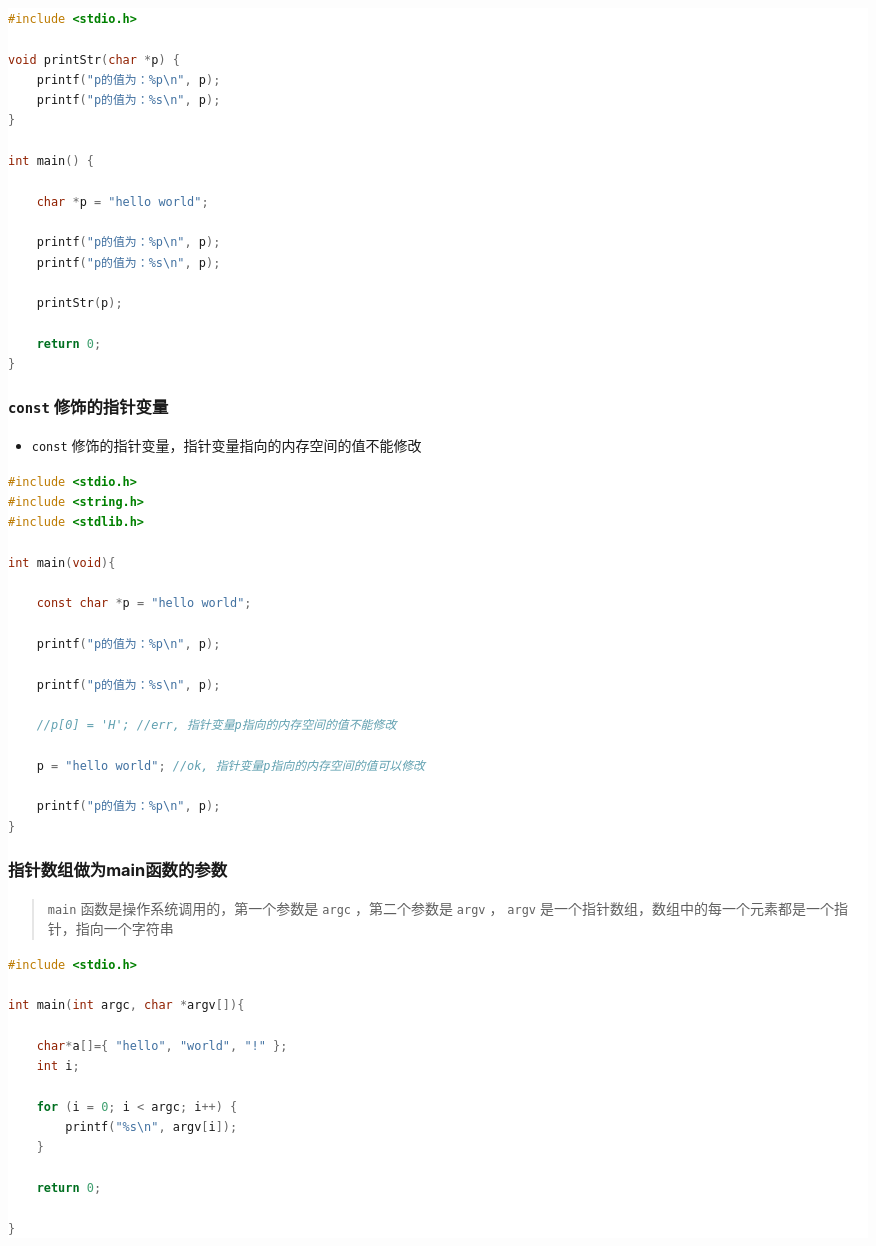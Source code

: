 ```c
#include <stdio.h>

void printStr(char *p) {
    printf("p的值为：%p\n", p);
    printf("p的值为：%s\n", p);
}

int main() {

    char *p = "hello world";

    printf("p的值为：%p\n", p);
    printf("p的值为：%s\n", p);

    printStr(p);

    return 0;
}
```

### `const` 修饰的指针变量

* `const` 修饰的指针变量，指针变量指向的内存空间的值不能修改

```c
#include <stdio.h>
#include <string.h>
#include <stdlib.h>

int main(void){

    const char *p = "hello world";

    printf("p的值为：%p\n", p);

    printf("p的值为：%s\n", p);

    //p[0] = 'H'; //err, 指针变量p指向的内存空间的值不能修改

    p = "hello world"; //ok, 指针变量p指向的内存空间的值可以修改

    printf("p的值为：%p\n", p);
}

```

### 指针数组做为main函数的参数

> `main` 函数是操作系统调用的，第一个参数是 `argc` ，第二个参数是 `argv` ， `argv` 是一个指针数组，数组中的每一个元素都是一个指针，指向一个字符串

```c
#include <stdio.h>

int main(int argc, char *argv[]){

    char*a[]={ "hello", "world", "!" };
    int i;

    for (i = 0; i < argc; i++) {
        printf("%s\n", argv[i]);
    }

    return 0;

}
```